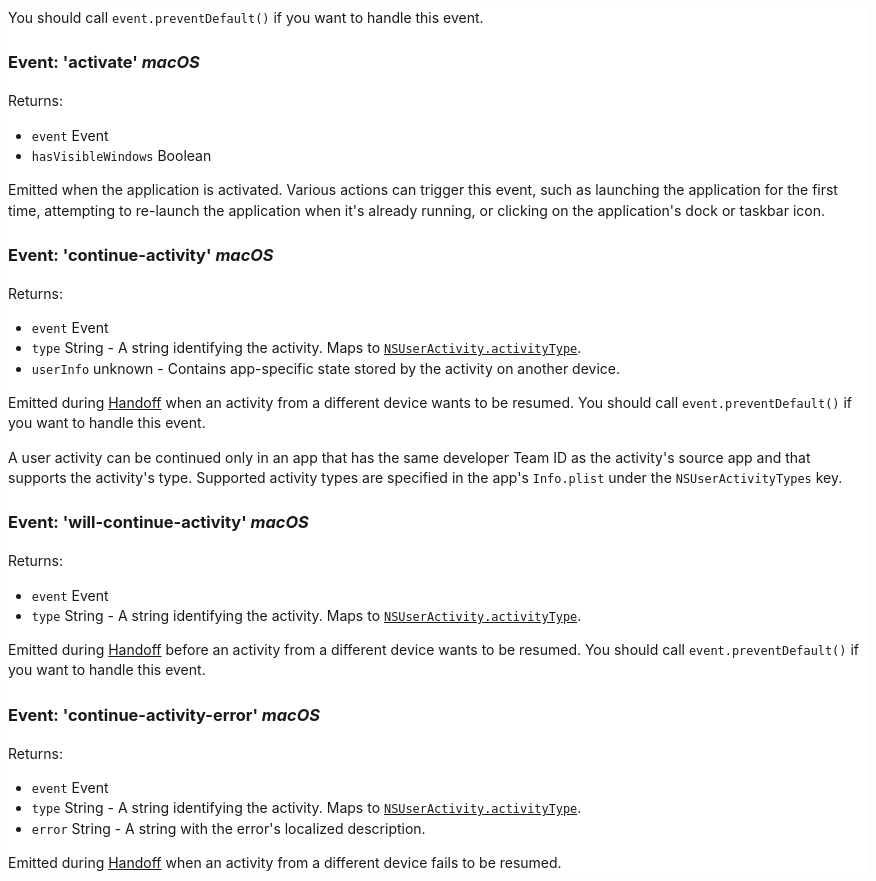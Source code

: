 You should call `event.preventDefault()` if you want to handle this event.

### Event: 'activate' *macOS*

Returns:

* `event` Event
* `hasVisibleWindows` Boolean

Emitted when the application is activated. Various actions can trigger this event, such as launching the application for the first time, attempting to re-launch the application when it's already running, or clicking on the application's dock or taskbar icon.

### Event: 'continue-activity' *macOS*

Returns:

* `event` Event
* `type` String - A string identifying the activity. Maps to [`NSUserActivity.activityType`](https://developer.apple.com/library/ios/documentation/Foundation/Reference/NSUserActivity_Class/index.html#//apple_ref/occ/instp/NSUserActivity/activityType).
* `userInfo` unknown - Contains app-specific state stored by the activity on another device.

Emitted during [Handoff](https://developer.apple.com/library/ios/documentation/UserExperience/Conceptual/Handoff/HandoffFundamentals/HandoffFundamentals.html) when an activity from a different device wants to be resumed. You should call `event.preventDefault()` if you want to handle this event.

A user activity can be continued only in an app that has the same developer Team ID as the activity's source app and that supports the activity's type. Supported activity types are specified in the app's `Info.plist` under the `NSUserActivityTypes` key.

### Event: 'will-continue-activity' *macOS*

Returns:

* `event` Event
* `type` String - A string identifying the activity. Maps to [`NSUserActivity.activityType`](https://developer.apple.com/library/ios/documentation/Foundation/Reference/NSUserActivity_Class/index.html#//apple_ref/occ/instp/NSUserActivity/activityType).

Emitted during [Handoff](https://developer.apple.com/library/ios/documentation/UserExperience/Conceptual/Handoff/HandoffFundamentals/HandoffFundamentals.html) before an activity from a different device wants to be resumed. You should call `event.preventDefault()` if you want to handle this event.

### Event: 'continue-activity-error' *macOS*

Returns:

* `event` Event
* `type` String - A string identifying the activity. Maps to [`NSUserActivity.activityType`](https://developer.apple.com/library/ios/documentation/Foundation/Reference/NSUserActivity_Class/index.html#//apple_ref/occ/instp/NSUserActivity/activityType).
* `error` String - A string with the error's localized description.

Emitted during [Handoff](https://developer.apple.com/library/ios/documentation/UserExperience/Conceptual/Handoff/HandoffFundamentals/HandoffFundamentals.html) when an activity from a different device fails to be resumed.
